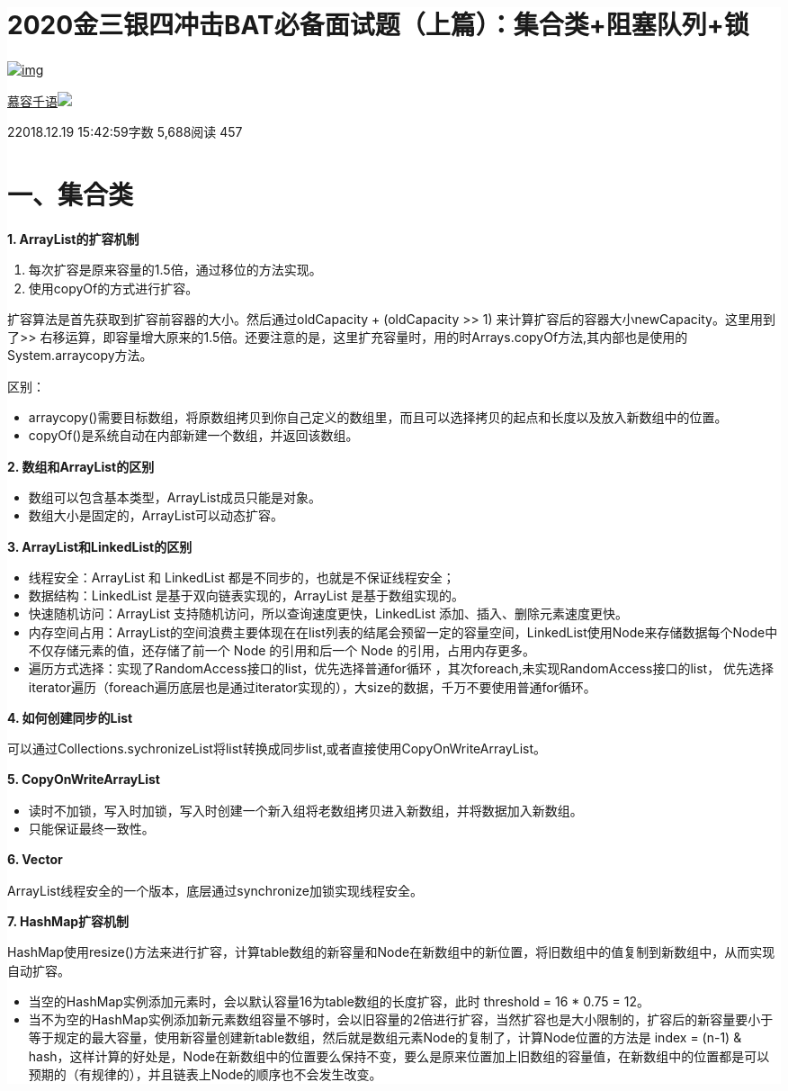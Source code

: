 # 2020金三银四冲击BAT必备面试题（上篇）：集合类+阻塞队列+锁

[![img](https://upload.jianshu.io/users/upload_avatars/13638982/22c4c181-49bf-48e7-bbcf-608d5cad9541.jpg?imageMogr2/auto-orient/strip|imageView2/1/w/96/h/96)](https://www.jianshu.com/u/4a35811f38e1)

[慕容千语](https://www.jianshu.com/u/4a35811f38e1)[![  ](https://upload.jianshu.io/user_badge/ec7b4a53-cd02-46ad-b136-dfa3751cff1e)](https://www.jianshu.com/mobile/campaign/day_by_day/join)

22018.12.19 15:42:59字数 5,688阅读 457

# 一、集合类

**1. ArrayList的扩容机制**

1. 每次扩容是原来容量的1.5倍，通过移位的方法实现。
2. 使用copyOf的方式进行扩容。

扩容算法是首先获取到扩容前容器的大小。然后通过oldCapacity + (oldCapacity >> 1)  来计算扩容后的容器大小newCapacity。这里用到了>>  右移运算，即容量增大原来的1.5倍。还要注意的是，这里扩充容量时，用的时Arrays.copyOf方法,其内部也是使用的System.arraycopy方法。

区别：

- arraycopy()需要目标数组，将原数组拷贝到你自己定义的数组里，而且可以选择拷贝的起点和长度以及放入新数组中的位置。
- copyOf()是系统自动在内部新建一个数组，并返回该数组。

**2. 数组和ArrayList的区别**

- 数组可以包含基本类型，ArrayList成员只能是对象。
- 数组大小是固定的，ArrayList可以动态扩容。

**3. ArrayList和LinkedList的区别**

- 线程安全：ArrayList 和 LinkedList 都是不同步的，也就是不保证线程安全；
- 数据结构：LinkedList 是基于双向链表实现的，ArrayList 是基于数组实现的。
- 快速随机访问：ArrayList 支持随机访问，所以查询速度更快，LinkedList 添加、插入、删除元素速度更快。
- 内存空间占用：ArrayList的空间浪费主要体现在在list列表的结尾会预留一定的容量空间，LinkedList使用Node来存储数据每个Node中不仅存储元素的值，还存储了前一个 Node 的引用和后一个 Node 的引用，占用内存更多。
- 遍历方式选择：实现了RandomAccess接口的list，优先选择普通for循环  ，其次foreach,未实现RandomAccess接口的list，  优先选择iterator遍历（foreach遍历底层也是通过iterator实现的），大size的数据，千万不要使用普通for循环。

**4. 如何创建同步的List**

可以通过Collections.sychronizeList将list转换成同步list,或者直接使用CopyOnWriteArrayList。

**5. CopyOnWriteArrayList**

- 读时不加锁，写入时加锁，写入时创建一个新入组将老数组拷贝进入新数组，并将数据加入新数组。
- 只能保证最终一致性。

**6. Vector**

ArrayList线程安全的一个版本，底层通过synchronize加锁实现线程安全。

**7. HashMap扩容机制**

HashMap使用resize()方法来进行扩容，计算table数组的新容量和Node在新数组中的新位置，将旧数组中的值复制到新数组中，从而实现自动扩容。

- 当空的HashMap实例添加元素时，会以默认容量16为table数组的长度扩容，此时 threshold = 16 * 0.75 = 12。
- 当不为空的HashMap实例添加新元素数组容量不够时，会以旧容量的2倍进行扩容，当然扩容也是大小限制的，扩容后的新容量要小于等于规定的最大容量，使用新容量创建新table数组，然后就是数组元素Node的复制了，计算Node位置的方法是 index = (n-1) &  hash，这样计算的好处是，Node在新数组中的位置要么保持不变，要么是原来位置加上旧数组的容量值，在新数组中的位置都是可以预期的（有规律的），并且链表上Node的顺序也不会发生改变。
